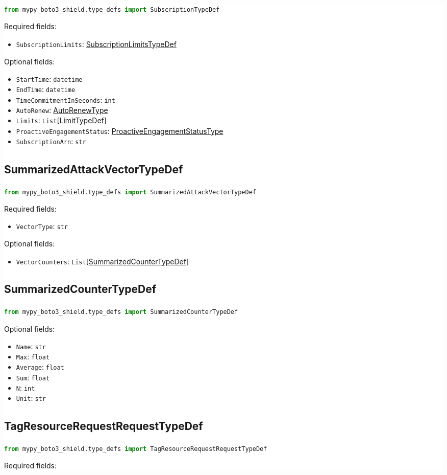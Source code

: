 ```python
from mypy_boto3_shield.type_defs import SubscriptionTypeDef
```

Required fields:

- `SubscriptionLimits`:
  [SubscriptionLimitsTypeDef](./type_defs.md#subscriptionlimitstypedef)

Optional fields:

- `StartTime`: `datetime`
- `EndTime`: `datetime`
- `TimeCommitmentInSeconds`: `int`
- `AutoRenew`: [AutoRenewType](./literals.md#autorenewtype)
- `Limits`: `List`\[[LimitTypeDef](./type_defs.md#limittypedef)\]
- `ProactiveEngagementStatus`:
  [ProactiveEngagementStatusType](./literals.md#proactiveengagementstatustype)
- `SubscriptionArn`: `str`

## SummarizedAttackVectorTypeDef

```python
from mypy_boto3_shield.type_defs import SummarizedAttackVectorTypeDef
```

Required fields:

- `VectorType`: `str`

Optional fields:

- `VectorCounters`:
  `List`\[[SummarizedCounterTypeDef](./type_defs.md#summarizedcountertypedef)\]

## SummarizedCounterTypeDef

```python
from mypy_boto3_shield.type_defs import SummarizedCounterTypeDef
```

Optional fields:

- `Name`: `str`
- `Max`: `float`
- `Average`: `float`
- `Sum`: `float`
- `N`: `int`
- `Unit`: `str`

## TagResourceRequestRequestTypeDef

```python
from mypy_boto3_shield.type_defs import TagResourceRequestRequestTypeDef
```

Required fields:
